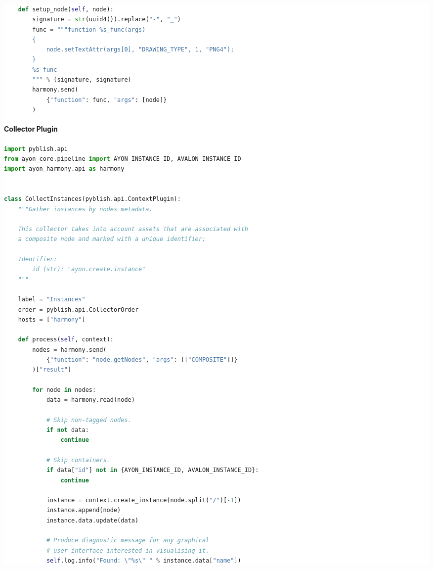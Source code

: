 ```python
    def setup_node(self, node):
        signature = str(uuid4()).replace("-", "_")
        func = """function %s_func(args)
        {
            node.setTextAttr(args[0], "DRAWING_TYPE", 1, "PNG4");
        }
        %s_func
        """ % (signature, signature)
        harmony.send(
            {"function": func, "args": [node]}
        )
```

#### Collector Plugin
```python
import pyblish.api
from ayon_core.pipeline import AYON_INSTANCE_ID, AVALON_INSTANCE_ID
import ayon_harmony.api as harmony


class CollectInstances(pyblish.api.ContextPlugin):
    """Gather instances by nodes metadata.

    This collector takes into account assets that are associated with
    a composite node and marked with a unique identifier;

    Identifier:
        id (str): "ayon.create.instance"
    """

    label = "Instances"
    order = pyblish.api.CollectorOrder
    hosts = ["harmony"]

    def process(self, context):
        nodes = harmony.send(
            {"function": "node.getNodes", "args": [["COMPOSITE"]]}
        )["result"]

        for node in nodes:
            data = harmony.read(node)

            # Skip non-tagged nodes.
            if not data:
                continue

            # Skip containers.
            if data["id"] not in {AYON_INSTANCE_ID, AVALON_INSTANCE_ID}:
                continue

            instance = context.create_instance(node.split("/")[-1])
            instance.append(node)
            instance.data.update(data)

            # Produce diagnostic message for any graphical
            # user interface interested in visualising it.
            self.log.info("Found: \"%s\" " % instance.data["name"])
```

